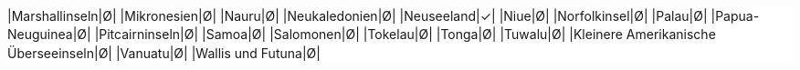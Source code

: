 |Marshallinseln|Ø|
|Mikronesien|Ø|
|Nauru|Ø|
|Neukaledonien|Ø|
|Neuseeland|✓|
|Niue|Ø|
|Norfolkinsel|Ø|
|Palau|Ø|
|Papua-Neuguinea|Ø|
|Pitcairninseln|Ø|
|Samoa|Ø|
|Salomonen|Ø|
|Tokelau|Ø|
|Tonga|Ø|
|Tuwalu|Ø|
|Kleinere Amerikanische Überseeinseln|Ø|
|Vanuatu|Ø|
|Wallis und Futuna|Ø|






